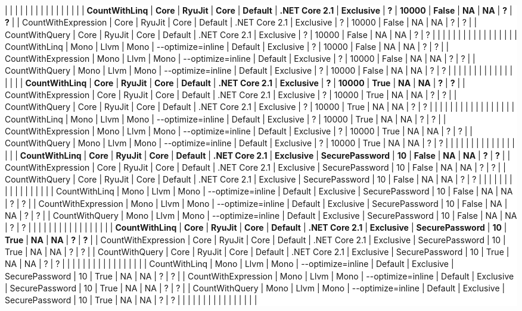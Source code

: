 |                     |      |        |         |                   |               |           |                |       |                  |      |       |       |         |
|       **CountWithLinq** | **Core** | **RyuJit** |    **Core** |           **Default** | **.NET Core 2.1** | **Exclusive** |              **?** | **10000** |            **False** |   **NA** |    **NA** |     **?** |       **?** |
| CountWithExpression | Core | RyuJit |    Core |           Default | .NET Core 2.1 | Exclusive |              ? | 10000 |            False |   NA |    NA |     ? |       ? |
|      CountWithQuery | Core | RyuJit |    Core |           Default | .NET Core 2.1 | Exclusive |              ? | 10000 |            False |   NA |    NA |     ? |       ? |
|                     |      |        |         |                   |               |           |                |       |                  |      |       |       |         |
|       CountWithLinq | Mono |   Llvm |    Mono | --optimize=inline |       Default | Exclusive |              ? | 10000 |            False |   NA |    NA |     ? |       ? |
| CountWithExpression | Mono |   Llvm |    Mono | --optimize=inline |       Default | Exclusive |              ? | 10000 |            False |   NA |    NA |     ? |       ? |
|      CountWithQuery | Mono |   Llvm |    Mono | --optimize=inline |       Default | Exclusive |              ? | 10000 |            False |   NA |    NA |     ? |       ? |
|                     |      |        |         |                   |               |           |                |       |                  |      |       |       |         |
|       **CountWithLinq** | **Core** | **RyuJit** |    **Core** |           **Default** | **.NET Core 2.1** | **Exclusive** |              **?** | **10000** |             **True** |   **NA** |    **NA** |     **?** |       **?** |
| CountWithExpression | Core | RyuJit |    Core |           Default | .NET Core 2.1 | Exclusive |              ? | 10000 |             True |   NA |    NA |     ? |       ? |
|      CountWithQuery | Core | RyuJit |    Core |           Default | .NET Core 2.1 | Exclusive |              ? | 10000 |             True |   NA |    NA |     ? |       ? |
|                     |      |        |         |                   |               |           |                |       |                  |      |       |       |         |
|       CountWithLinq | Mono |   Llvm |    Mono | --optimize=inline |       Default | Exclusive |              ? | 10000 |             True |   NA |    NA |     ? |       ? |
| CountWithExpression | Mono |   Llvm |    Mono | --optimize=inline |       Default | Exclusive |              ? | 10000 |             True |   NA |    NA |     ? |       ? |
|      CountWithQuery | Mono |   Llvm |    Mono | --optimize=inline |       Default | Exclusive |              ? | 10000 |             True |   NA |    NA |     ? |       ? |
|                     |      |        |         |                   |               |           |                |       |                  |      |       |       |         |
|       **CountWithLinq** | **Core** | **RyuJit** |    **Core** |           **Default** | **.NET Core 2.1** | **Exclusive** | **SecurePassword** |    **10** |            **False** |   **NA** |    **NA** |     **?** |       **?** |
| CountWithExpression | Core | RyuJit |    Core |           Default | .NET Core 2.1 | Exclusive | SecurePassword |    10 |            False |   NA |    NA |     ? |       ? |
|      CountWithQuery | Core | RyuJit |    Core |           Default | .NET Core 2.1 | Exclusive | SecurePassword |    10 |            False |   NA |    NA |     ? |       ? |
|                     |      |        |         |                   |               |           |                |       |                  |      |       |       |         |
|       CountWithLinq | Mono |   Llvm |    Mono | --optimize=inline |       Default | Exclusive | SecurePassword |    10 |            False |   NA |    NA |     ? |       ? |
| CountWithExpression | Mono |   Llvm |    Mono | --optimize=inline |       Default | Exclusive | SecurePassword |    10 |            False |   NA |    NA |     ? |       ? |
|      CountWithQuery | Mono |   Llvm |    Mono | --optimize=inline |       Default | Exclusive | SecurePassword |    10 |            False |   NA |    NA |     ? |       ? |
|                     |      |        |         |                   |               |           |                |       |                  |      |       |       |         |
|       **CountWithLinq** | **Core** | **RyuJit** |    **Core** |           **Default** | **.NET Core 2.1** | **Exclusive** | **SecurePassword** |    **10** |             **True** |   **NA** |    **NA** |     **?** |       **?** |
| CountWithExpression | Core | RyuJit |    Core |           Default | .NET Core 2.1 | Exclusive | SecurePassword |    10 |             True |   NA |    NA |     ? |       ? |
|      CountWithQuery | Core | RyuJit |    Core |           Default | .NET Core 2.1 | Exclusive | SecurePassword |    10 |             True |   NA |    NA |     ? |       ? |
|                     |      |        |         |                   |               |           |                |       |                  |      |       |       |         |
|       CountWithLinq | Mono |   Llvm |    Mono | --optimize=inline |       Default | Exclusive | SecurePassword |    10 |             True |   NA |    NA |     ? |       ? |
| CountWithExpression | Mono |   Llvm |    Mono | --optimize=inline |       Default | Exclusive | SecurePassword |    10 |             True |   NA |    NA |     ? |       ? |
|      CountWithQuery | Mono |   Llvm |    Mono | --optimize=inline |       Default | Exclusive | SecurePassword |    10 |             True |   NA |    NA |     ? |       ? |
|                     |      |        |         |                   |               |           |                |       |                  |      |       |       |         |